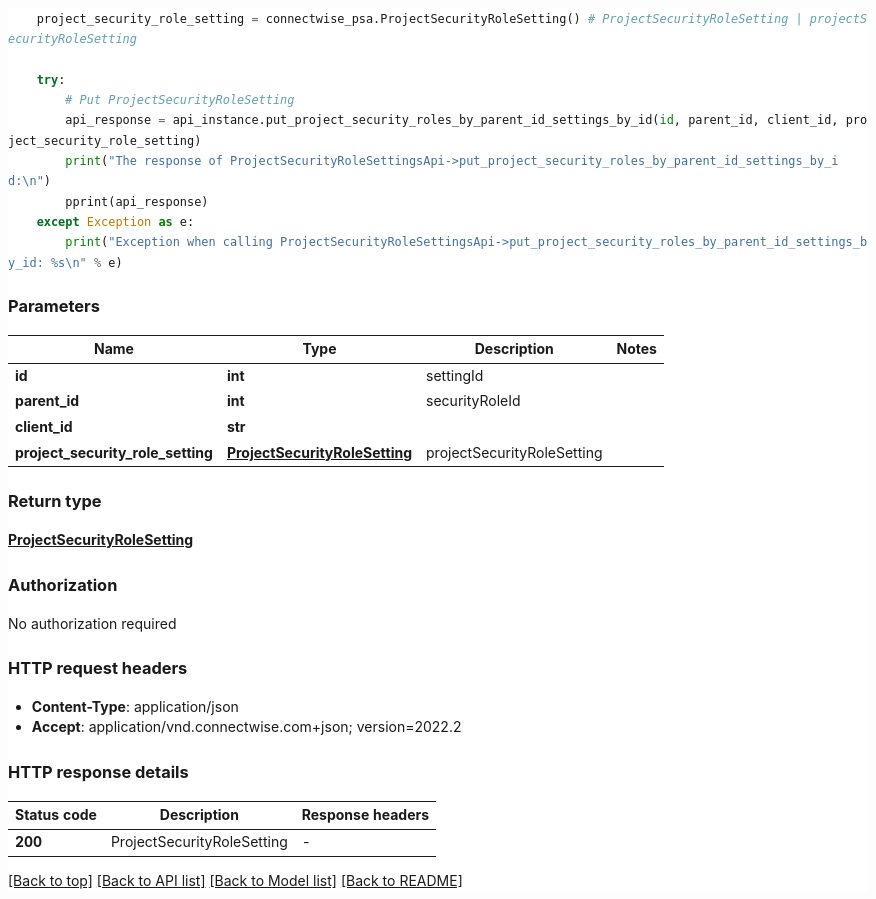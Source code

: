 ```python
    project_security_role_setting = connectwise_psa.ProjectSecurityRoleSetting() # ProjectSecurityRoleSetting | projectSecurityRoleSetting

    try:
        # Put ProjectSecurityRoleSetting
        api_response = api_instance.put_project_security_roles_by_parent_id_settings_by_id(id, parent_id, client_id, project_security_role_setting)
        print("The response of ProjectSecurityRoleSettingsApi->put_project_security_roles_by_parent_id_settings_by_id:\n")
        pprint(api_response)
    except Exception as e:
        print("Exception when calling ProjectSecurityRoleSettingsApi->put_project_security_roles_by_parent_id_settings_by_id: %s\n" % e)
```



### Parameters

Name | Type | Description  | Notes
------------- | ------------- | ------------- | -------------
 **id** | **int**| settingId | 
 **parent_id** | **int**| securityRoleId | 
 **client_id** | **str**|  | 
 **project_security_role_setting** | [**ProjectSecurityRoleSetting**](ProjectSecurityRoleSetting.md)| projectSecurityRoleSetting | 

### Return type

[**ProjectSecurityRoleSetting**](ProjectSecurityRoleSetting.md)

### Authorization

No authorization required

### HTTP request headers

 - **Content-Type**: application/json
 - **Accept**: application/vnd.connectwise.com+json; version=2022.2

### HTTP response details
| Status code | Description | Response headers |
|-------------|-------------|------------------|
**200** | ProjectSecurityRoleSetting |  -  |

[[Back to top]](#) [[Back to API list]](../README.md#documentation-for-api-endpoints) [[Back to Model list]](../README.md#documentation-for-models) [[Back to README]](../README.md)

